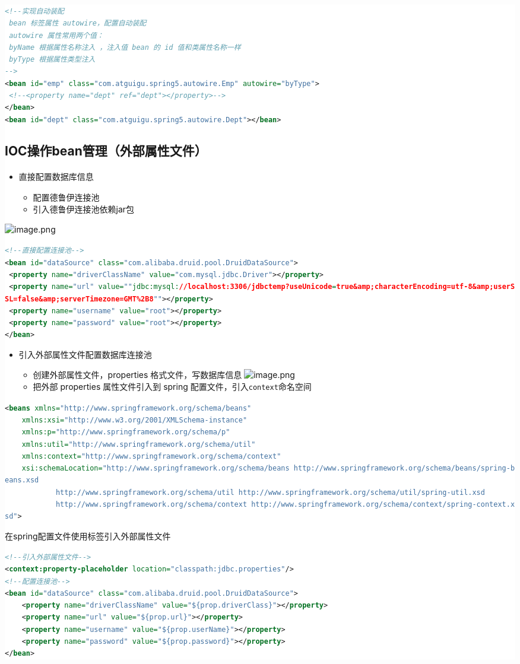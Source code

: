 ```xml
<!--实现自动装配
 bean 标签属性 autowire，配置自动装配
 autowire 属性常用两个值：
 byName 根据属性名称注入 ，注入值 bean 的 id 值和类属性名称一样
 byType 根据属性类型注入
-->
<bean id="emp" class="com.atguigu.spring5.autowire.Emp" autowire="byType">
 <!--<property name="dept" ref="dept"></property>-->
</bean> 
<bean id="dept" class="com.atguigu.spring5.autowire.Dept"></bean>
```


## IOC操作bean管理（外部属性文件）
- 直接配置数据库信息

	- 配置德鲁伊连接池
	- 引入德鲁伊连接池依赖jar包

![image.png](https://pumpkn.xyz/upload/2021/10/image-190c371400cf424e99dd22626a4e2f13.png)
```xml
<!--直接配置连接池--> 
<bean id="dataSource" class="com.alibaba.druid.pool.DruidDataSource">
 <property name="driverClassName" value="com.mysql.jdbc.Driver"></property>
 <property name="url" value=""jdbc:mysql://localhost:3306/jdbctemp?useUnicode=true&amp;characterEncoding=utf-8&amp;userSSL=false&amp;serverTimezone=GMT%2B8""></property>
 <property name="username" value="root"></property>
 <property name="password" value="root"></property>
</bean>
```

- 引入外部属性文件配置数据库连接池

	- 创建外部属性文件，properties 格式文件，写数据库信息
![image.png](https://pumpkn.xyz/upload/2021/10/image-0046ce829ecf421ab58a96ec3bebe30f.png)
	- 把外部 properties 属性文件引入到 spring 配置文件，引入```context```命名空间
```xml
<beans xmlns="http://www.springframework.org/schema/beans" 
 	xmlns:xsi="http://www.w3.org/2001/XMLSchema-instance" 
 	xmlns:p="http://www.springframework.org/schema/p" 
 	xmlns:util="http://www.springframework.org/schema/util" 
 	xmlns:context="http://www.springframework.org/schema/context" 
 	xsi:schemaLocation="http://www.springframework.org/schema/beans http://www.springframework.org/schema/beans/spring-beans.xsd 
 			http://www.springframework.org/schema/util http://www.springframework.org/schema/util/spring-util.xsd 
 			http://www.springframework.org/schema/context http://www.springframework.org/schema/context/spring-context.xsd">
```

在spring配置文件使用标签引入外部属性文件

```xml
<!--引入外部属性文件--> 
<context:property-placeholder location="classpath:jdbc.properties"/>
<!--配置连接池--> 
<bean id="dataSource" class="com.alibaba.druid.pool.DruidDataSource">
 	<property name="driverClassName" value="${prop.driverClass}"></property>
 	<property name="url" value="${prop.url}"></property>
 	<property name="username" value="${prop.userName}"></property>
 	<property name="password" value="${prop.password}"></property>
</bean>
```
